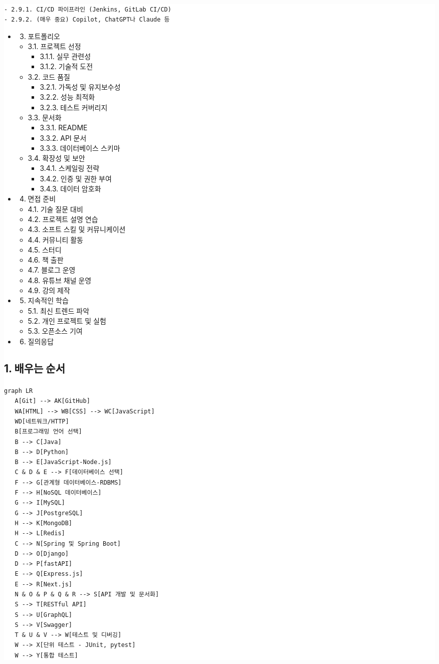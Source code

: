     - 2.9.1. CI/CD 파이프라인 (Jenkins, GitLab CI/CD)
    - 2.9.2. (매우 중요) Copilot, ChatGPT나 Claude 등
- 3. 포트폴리오
  - 3.1. 프로젝트 선정
    - 3.1.1. 실무 관련성
    - 3.1.2. 기술적 도전
  - 3.2. 코드 품질
    - 3.2.1. 가독성 및 유지보수성
    - 3.2.2. 성능 최적화
    - 3.2.3. 테스트 커버리지
  - 3.3. 문서화
    - 3.3.1. README
    - 3.3.2. API 문서
    - 3.3.3. 데이터베이스 스키마
  - 3.4. 확장성 및 보안
    - 3.4.1. 스케일링 전략
    - 3.4.2. 인증 및 권한 부여
    - 3.4.3. 데이터 암호화
- 4. 면접 준비
  - 4.1. 기술 질문 대비
  - 4.2. 프로젝트 설명 연습
  - 4.3. 소프트 스킬 및 커뮤니케이션
  - 4.4. 커뮤니티 활동
  - 4.5. 스터디
  - 4.6. 책 출판
  - 4.7. 블로그 운영
  - 4.8. 유튜브 채널 운영
  - 4.9. 강의 제작
- 5. 지속적인 학습
  - 5.1. 최신 트렌드 파악
  - 5.2. 개인 프로젝트 및 실험
  - 5.3. 오픈소스 기여
- 6. 질의응답

## 1. 배우는 순서
```mermaid
graph LR
   A[Git] --> AK[GitHub]
   WA[HTML] --> WB[CSS] --> WC[JavaScript]
   WD[네트워크/HTTP]
   B[프로그래밍 언어 선택]
   B --> C[Java]
   B --> D[Python]
   B --> E[JavaScript-Node.js]
   C & D & E --> F[데이터베이스 선택]
   F --> G[관계형 데이터베이스-RDBMS]
   F --> H[NoSQL 데이터베이스]
   G --> I[MySQL]
   G --> J[PostgreSQL]
   H --> K[MongoDB]
   H --> L[Redis]
   C --> N[Spring 및 Spring Boot]
   D --> O[Django]
   D --> P[fastAPI]
   E --> Q[Express.js]
   E --> R[Next.js]
   N & O & P & Q & R --> S[API 개발 및 문서화]
   S --> T[RESTful API]
   S --> U[GraphQL]
   S --> V[Swagger]
   T & U & V --> W[테스트 및 디버깅]
   W --> X[단위 테스트 - JUnit, pytest]
   W --> Y[통합 테스트]
```